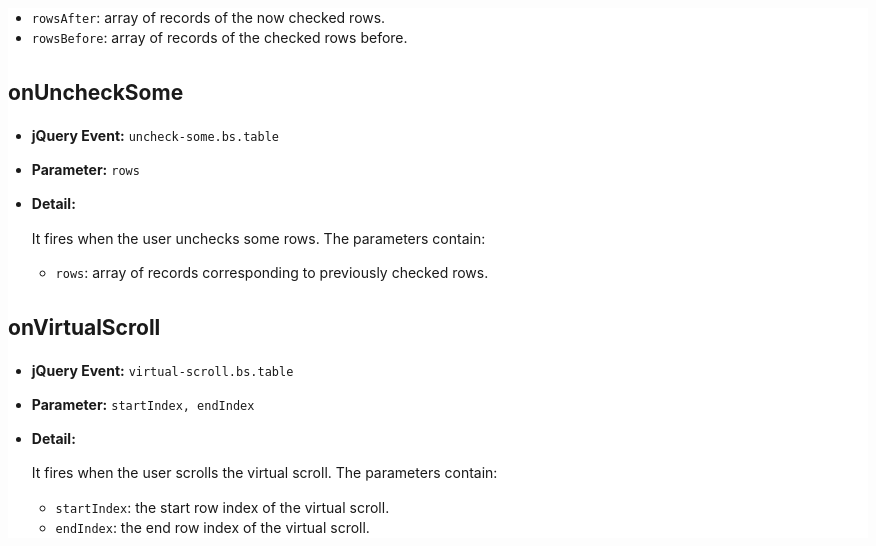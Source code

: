   * `rowsAfter`: array of records of the now checked rows.
  * `rowsBefore`: array of records of the checked rows before.

## onUncheckSome

- **jQuery Event:** `uncheck-some.bs.table`

- **Parameter:** `rows`

- **Detail:**

  It fires when the user unchecks some rows. The parameters contain:

  * `rows`: array of records corresponding to previously checked rows.

## onVirtualScroll

- **jQuery Event:** `virtual-scroll.bs.table`

- **Parameter:** `startIndex, endIndex`

- **Detail:**

  It fires when the user scrolls the virtual scroll. The parameters contain:

  * `startIndex`: the start row index of the virtual scroll.
  * `endIndex`: the end row index of the virtual scroll.
